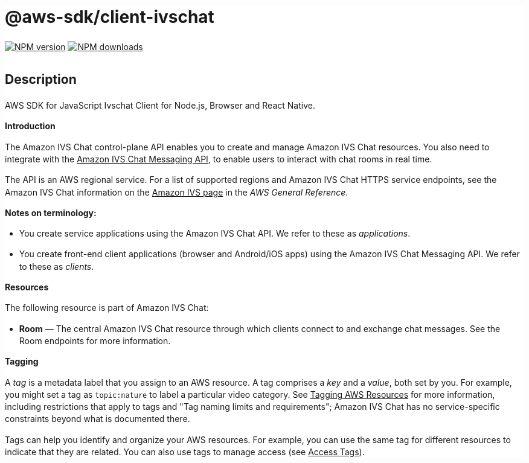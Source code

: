 

# @aws-sdk/client-ivschat

[![NPM version](https://img.shields.io/npm/v/@aws-sdk/client-ivschat/latest.svg)](https://www.npmjs.com/package/@aws-sdk/client-ivschat)
[![NPM downloads](https://img.shields.io/npm/dm/@aws-sdk/client-ivschat.svg)](https://www.npmjs.com/package/@aws-sdk/client-ivschat)

## Description

AWS SDK for JavaScript Ivschat Client for Node.js, Browser and React Native.

<p>
<b>Introduction</b>
</p>
<p>The Amazon IVS Chat control-plane API enables you to create and manage Amazon IVS Chat
resources. You also need to integrate with the <a href="https://docs.aws.amazon.com/ivs/latest/chatmsgapireference/chat-messaging-api.html"> Amazon IVS Chat Messaging
API</a>, to enable users to interact with chat rooms in real time.</p>
<p>The API is an AWS regional service. For a list of supported regions and Amazon IVS Chat
HTTPS service endpoints, see the Amazon IVS Chat information on the <a href="https://docs.aws.amazon.com/general/latest/gr/ivs.html">Amazon IVS page</a> in the
<i>AWS General Reference</i>. </p>
<p>
<b>Notes on terminology:</b>
</p>
<ul>
<li>
<p>You create service applications using the Amazon IVS Chat API. We refer to these as
<i>applications</i>.</p>
</li>
<li>
<p>You create front-end client applications (browser and Android/iOS apps) using the
Amazon IVS Chat Messaging API. We refer to these as <i>clients</i>. </p>
</li>
</ul>
<p>
<b>Resources</b>
</p>
<p>The following resource is part of Amazon IVS Chat:</p>
<ul>
<li>
<p>
<b>Room</b> — The central Amazon IVS Chat resource through
which clients connect to and exchange chat messages. See the Room endpoints for more
information.</p>
</li>
</ul>
<p>
<b>Tagging</b>
</p>
<p>A <i>tag</i> is a metadata label that you assign to an AWS resource. A tag
comprises a <i>key</i> and a <i>value</i>, both set by you. For
example, you might set a tag as <code>topic:nature</code> to label a particular video
category. See <a href="https://docs.aws.amazon.com/general/latest/gr/aws_tagging.html">Tagging AWS Resources</a> for more information, including restrictions that apply to
tags and "Tag naming limits and requirements"; Amazon IVS Chat has no service-specific
constraints beyond what is documented there.</p>
<p>Tags can help you identify and organize your AWS resources. For example, you can use the
same tag for different resources to indicate that they are related. You can also use tags to
manage access (see <a href="https://docs.aws.amazon.com/IAM/latest/UserGuide/access_tags.html">Access Tags</a>).</p>